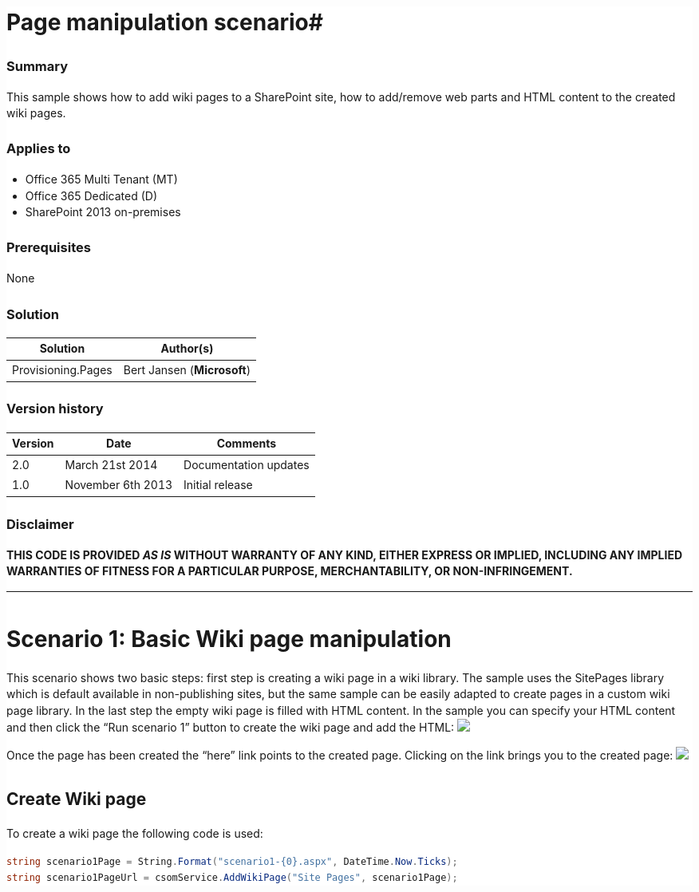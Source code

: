# Page manipulation scenario#

### Summary ###
This sample shows how to add wiki pages to a SharePoint site, how to add/remove web parts and HTML content to the created wiki pages.

### Applies to ###
-  Office 365 Multi Tenant (MT)
-  Office 365 Dedicated (D)
-  SharePoint 2013 on-premises

### Prerequisites ###
None

### Solution ###
Solution | Author(s)
---------|----------
Provisioning.Pages | Bert Jansen (**Microsoft**) 

### Version history ###
Version  | Date | Comments
---------| -----| --------
2.0  | March 21st 2014 | Documentation updates
1.0  | November 6th 2013 | Initial release

### Disclaimer ###
**THIS CODE IS PROVIDED *AS IS* WITHOUT WARRANTY OF ANY KIND, EITHER EXPRESS OR IMPLIED, INCLUDING ANY IMPLIED WARRANTIES OF FITNESS FOR A PARTICULAR PURPOSE, MERCHANTABILITY, OR NON-INFRINGEMENT.**


----------

# Scenario 1: Basic Wiki page manipulation #
This scenario shows two basic steps: first step is creating a wiki page in a wiki library. The sample uses the SitePages library which is default available in non-publishing sites, but the same sample can be easily adapted to create pages in a custom wiki page library. In the last step the empty wiki page is filled with HTML content. In the sample you can specify your HTML content and then click the “Run scenario 1” button to create the wiki page and add the HTML:
![](http://i.imgur.com/FX5KtQX.png)

Once the page has been created the “here” link points to the created page. Clicking on the link brings you to the created page:
![](http://i.imgur.com/sudk0er.png)

## Create Wiki page ##
To create a wiki page the following code is used:
```C#
string scenario1Page = String.Format("scenario1-{0}.aspx", DateTime.Now.Ticks);
string scenario1PageUrl = csomService.AddWikiPage("Site Pages", scenario1Page);
```

